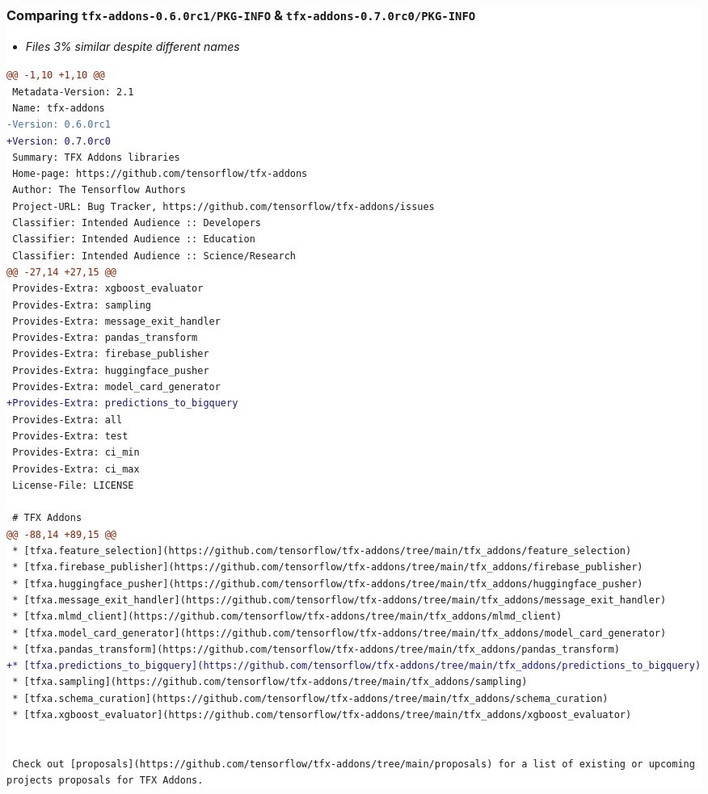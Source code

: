 ### Comparing `tfx-addons-0.6.0rc1/PKG-INFO` & `tfx-addons-0.7.0rc0/PKG-INFO`

 * *Files 3% similar despite different names*

```diff
@@ -1,10 +1,10 @@
 Metadata-Version: 2.1
 Name: tfx-addons
-Version: 0.6.0rc1
+Version: 0.7.0rc0
 Summary: TFX Addons libraries
 Home-page: https://github.com/tensorflow/tfx-addons
 Author: The Tensorflow Authors
 Project-URL: Bug Tracker, https://github.com/tensorflow/tfx-addons/issues
 Classifier: Intended Audience :: Developers
 Classifier: Intended Audience :: Education
 Classifier: Intended Audience :: Science/Research
@@ -27,14 +27,15 @@
 Provides-Extra: xgboost_evaluator
 Provides-Extra: sampling
 Provides-Extra: message_exit_handler
 Provides-Extra: pandas_transform
 Provides-Extra: firebase_publisher
 Provides-Extra: huggingface_pusher
 Provides-Extra: model_card_generator
+Provides-Extra: predictions_to_bigquery
 Provides-Extra: all
 Provides-Extra: test
 Provides-Extra: ci_min
 Provides-Extra: ci_max
 License-File: LICENSE
 
 # TFX Addons
@@ -88,14 +89,15 @@
 * [tfxa.feature_selection](https://github.com/tensorflow/tfx-addons/tree/main/tfx_addons/feature_selection)
 * [tfxa.firebase_publisher](https://github.com/tensorflow/tfx-addons/tree/main/tfx_addons/firebase_publisher)
 * [tfxa.huggingface_pusher](https://github.com/tensorflow/tfx-addons/tree/main/tfx_addons/huggingface_pusher)
 * [tfxa.message_exit_handler](https://github.com/tensorflow/tfx-addons/tree/main/tfx_addons/message_exit_handler) 
 * [tfxa.mlmd_client](https://github.com/tensorflow/tfx-addons/tree/main/tfx_addons/mlmd_client) 
 * [tfxa.model_card_generator](https://github.com/tensorflow/tfx-addons/tree/main/tfx_addons/model_card_generator)
 * [tfxa.pandas_transform](https://github.com/tensorflow/tfx-addons/tree/main/tfx_addons/pandas_transform) 
+* [tfxa.predictions_to_bigquery](https://github.com/tensorflow/tfx-addons/tree/main/tfx_addons/predictions_to_bigquery) 
 * [tfxa.sampling](https://github.com/tensorflow/tfx-addons/tree/main/tfx_addons/sampling)
 * [tfxa.schema_curation](https://github.com/tensorflow/tfx-addons/tree/main/tfx_addons/schema_curation) 
 * [tfxa.xgboost_evaluator](https://github.com/tensorflow/tfx-addons/tree/main/tfx_addons/xgboost_evaluator)
  
 
 Check out [proposals](https://github.com/tensorflow/tfx-addons/tree/main/proposals) for a list of existing or upcoming projects proposals for TFX Addons.
```
